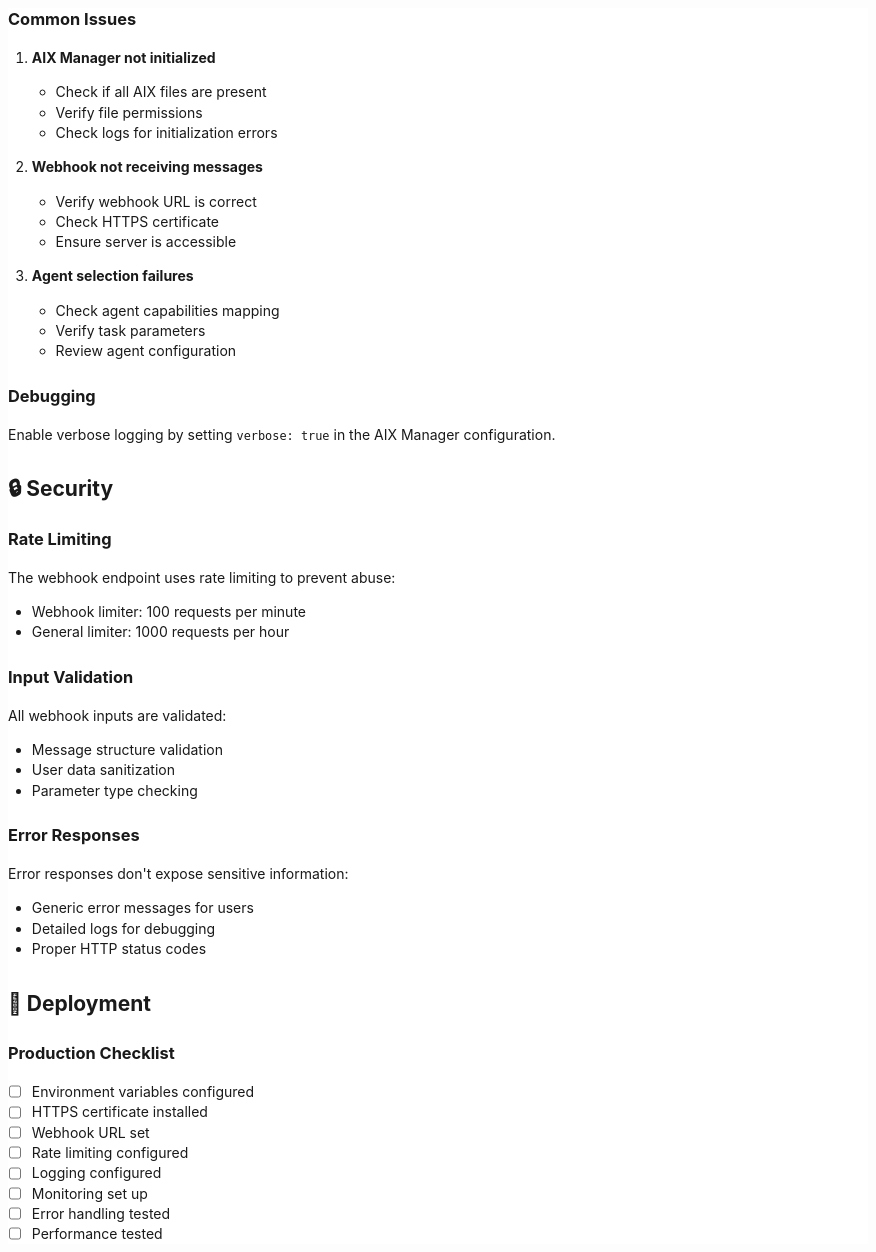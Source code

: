### Common Issues

1. **AIX Manager not initialized**
   - Check if all AIX files are present
   - Verify file permissions
   - Check logs for initialization errors

2. **Webhook not receiving messages**
   - Verify webhook URL is correct
   - Check HTTPS certificate
   - Ensure server is accessible

3. **Agent selection failures**
   - Check agent capabilities mapping
   - Verify task parameters
   - Review agent configuration

### Debugging

Enable verbose logging by setting `verbose: true` in the AIX Manager configuration.

## 🔒 Security

### Rate Limiting

The webhook endpoint uses rate limiting to prevent abuse:
- Webhook limiter: 100 requests per minute
- General limiter: 1000 requests per hour

### Input Validation

All webhook inputs are validated:
- Message structure validation
- User data sanitization
- Parameter type checking

### Error Responses

Error responses don't expose sensitive information:
- Generic error messages for users
- Detailed logs for debugging
- Proper HTTP status codes

## 🚀 Deployment

### Production Checklist

- [ ] Environment variables configured
- [ ] HTTPS certificate installed
- [ ] Webhook URL set
- [ ] Rate limiting configured
- [ ] Logging configured
- [ ] Monitoring set up
- [ ] Error handling tested
- [ ] Performance tested
